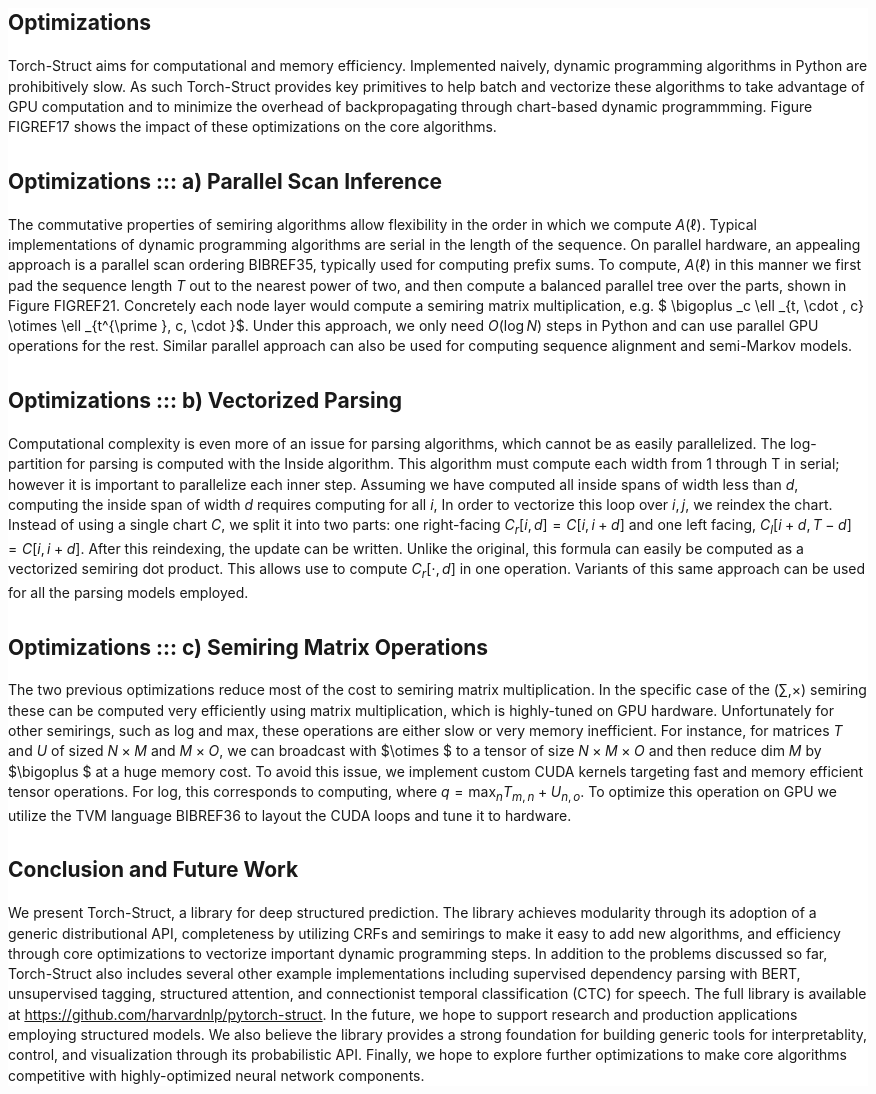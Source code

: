 
## Optimizations
Torch-Struct aims for computational and memory efficiency. Implemented naively, dynamic programming algorithms in Python are prohibitively slow. As such Torch-Struct provides key primitives to help batch and vectorize these algorithms to take advantage of GPU computation and to minimize the overhead of backpropagating through chart-based dynamic programmming. Figure FIGREF17 shows the impact of these optimizations on the core algorithms.

## Optimizations ::: a) Parallel Scan Inference
The commutative properties of semiring algorithms allow flexibility in the order in which we compute $A(\ell )$. Typical implementations of dynamic programming algorithms are serial in the length of the sequence. On parallel hardware, an appealing approach is a parallel scan ordering BIBREF35, typically used for computing prefix sums. To compute, $A(\ell )$ in this manner we first pad the sequence length $T$ out to the nearest power of two, and then compute a balanced parallel tree over the parts, shown in Figure FIGREF21. Concretely each node layer would compute a semiring matrix multiplication, e.g. $ \bigoplus _c \ell _{t, \cdot , c} \otimes \ell _{t^{\prime }, c, \cdot }$. Under this approach, we only need $O(\log N)$ steps in Python and can use parallel GPU operations for the rest. Similar parallel approach can also be used for computing sequence alignment and semi-Markov models.

## Optimizations ::: b) Vectorized Parsing
Computational complexity is even more of an issue for parsing algorithms, which cannot be as easily parallelized. The log-partition for parsing is computed with the Inside algorithm. This algorithm must compute each width from 1 through T in serial; however it is important to parallelize each inner step. Assuming we have computed all inside spans of width less than $d$, computing the inside span of width $d$ requires computing for all $i$,
In order to vectorize this loop over $i, j$, we reindex the chart. Instead of using a single chart $C$, we split it into two parts: one right-facing $C_r[i, d] = C[i, i+d]$ and one left facing, $C_l[i+d, T-d] = C[i, i+d]$. After this reindexing, the update can be written.
Unlike the original, this formula can easily be computed as a vectorized semiring dot product. This allows use to compute $C_r[\cdot , d]$ in one operation. Variants of this same approach can be used for all the parsing models employed.

## Optimizations ::: c) Semiring Matrix Operations
The two previous optimizations reduce most of the cost to semiring matrix multiplication. In the specific case of the $(\sum , \times )$ semiring these can be computed very efficiently using matrix multiplication, which is highly-tuned on GPU hardware. Unfortunately for other semirings, such as log and max, these operations are either slow or very memory inefficient. For instance, for matrices $T$ and $U$ of sized $N \times M$ and $M \times O$, we can broadcast with $\otimes $ to a tensor of size $N \times M \times O$ and then reduce dim $M$ by $\bigoplus $ at a huge memory cost. To avoid this issue, we implement custom CUDA kernels targeting fast and memory efficient tensor operations. For log, this corresponds to computing,
where $q = \max _n T_{m,n} + U_{n, o}$. To optimize this operation on GPU we utilize the TVM language BIBREF36 to layout the CUDA loops and tune it to hardware.

## Conclusion and Future Work
We present Torch-Struct, a library for deep structured prediction. The library achieves modularity through its adoption of a generic distributional API, completeness by utilizing CRFs and semirings to make it easy to add new algorithms, and efficiency through core optimizations to vectorize important dynamic programming steps. In addition to the problems discussed so far, Torch-Struct also includes several other example implementations including supervised dependency parsing with BERT, unsupervised tagging, structured attention, and connectionist temporal classification (CTC) for speech. The full library is available at https://github.com/harvardnlp/pytorch-struct.
In the future, we hope to support research and production applications employing structured models. We also believe the library provides a strong foundation for building generic tools for interpretablity, control, and visualization through its probabilistic API. Finally, we hope to explore further optimizations to make core algorithms competitive with highly-optimized neural network components.
